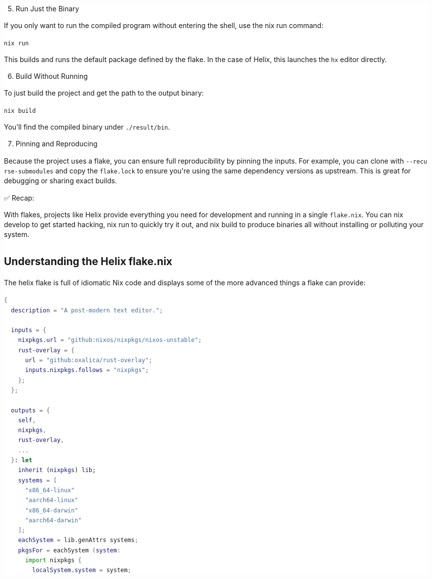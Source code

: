 5. Run Just the Binary

If you only want to run the compiled program without entering the shell, use the
nix run command:

```bash
nix run
```

This builds and runs the default package defined by the flake. In the case of
Helix, this launches the `hx` editor directly.

6. Build Without Running

To just build the project and get the path to the output binary:

```bash
nix build
```

You’ll find the compiled binary under `./result/bin`.

7. Pinning and Reproducing

Because the project uses a flake, you can ensure full reproducibility by pinning
the inputs. For example, you can clone with `--recurse-submodules` and copy the
`flake.lock` to ensure you're using the same dependency versions as upstream.
This is great for debugging or sharing exact builds.

✅ Recap:

With flakes, projects like Helix provide everything you need for development and
running in a single `flake.nix`. You can nix develop to get started hacking, nix
run to quickly try it out, and nix build to produce binaries all without
installing or polluting your system.

## Understanding the Helix flake.nix

The helix flake is full of idiomatic Nix code and displays some of the more
advanced things a flake can provide:

```nix
{
  description = "A post-modern text editor.";

  inputs = {
    nixpkgs.url = "github:nixos/nixpkgs/nixos-unstable";
    rust-overlay = {
      url = "github:oxalica/rust-overlay";
      inputs.nixpkgs.follows = "nixpkgs";
    };
  };

  outputs = {
    self,
    nixpkgs,
    rust-overlay,
    ...
  }: let
    inherit (nixpkgs) lib;
    systems = [
      "x86_64-linux"
      "aarch64-linux"
      "x86_64-darwin"
      "aarch64-darwin"
    ];
    eachSystem = lib.genAttrs systems;
    pkgsFor = eachSystem (system:
      import nixpkgs {
        localSystem.system = system;
```